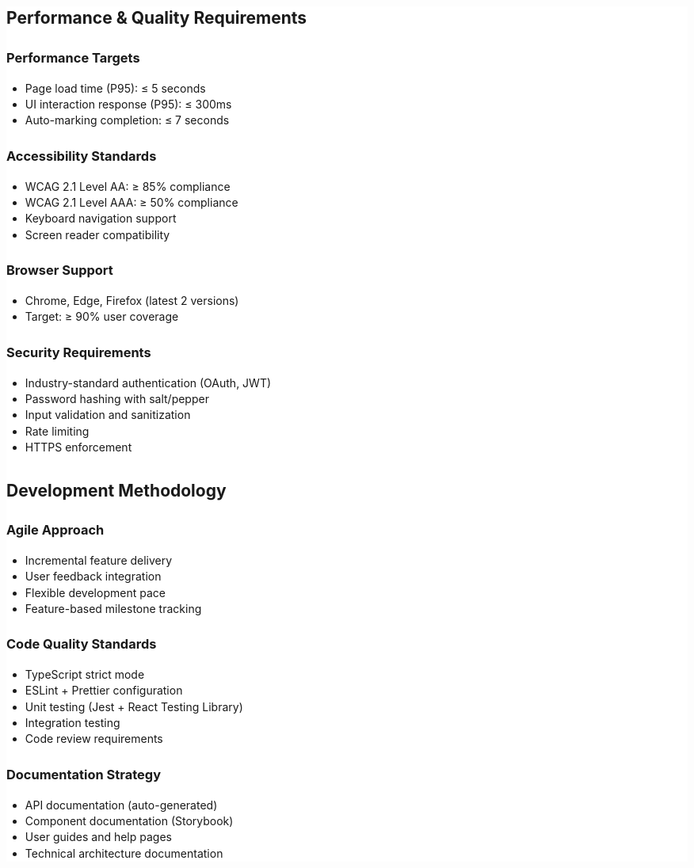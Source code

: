 ## Performance & Quality Requirements

### Performance Targets

- Page load time (P95): ≤ 5 seconds
- UI interaction response (P95): ≤ 300ms
- Auto-marking completion: ≤ 7 seconds

### Accessibility Standards

- WCAG 2.1 Level AA: ≥ 85% compliance
- WCAG 2.1 Level AAA: ≥ 50% compliance
- Keyboard navigation support
- Screen reader compatibility

### Browser Support

- Chrome, Edge, Firefox (latest 2 versions)
- Target: ≥ 90% user coverage

### Security Requirements

- Industry-standard authentication (OAuth, JWT)
- Password hashing with salt/pepper
- Input validation and sanitization
- Rate limiting
- HTTPS enforcement

## Development Methodology

### Agile Approach

- Incremental feature delivery
- User feedback integration
- Flexible development pace
- Feature-based milestone tracking

### Code Quality Standards

- TypeScript strict mode
- ESLint + Prettier configuration
- Unit testing (Jest + React Testing Library)
- Integration testing
- Code review requirements

### Documentation Strategy

- API documentation (auto-generated)
- Component documentation (Storybook)
- User guides and help pages
- Technical architecture documentation
